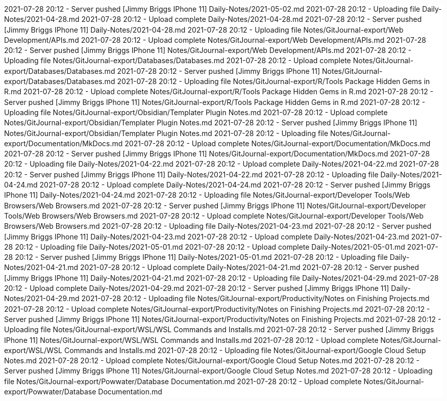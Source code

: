 2021-07-28 20:12 - Server pushed [Jimmy Briggs IPhone 11] Daily-Notes/2021-05-02.md
2021-07-28 20:12 - Uploading file Daily-Notes/2021-04-28.md
2021-07-28 20:12 - Upload complete Daily-Notes/2021-04-28.md
2021-07-28 20:12 - Server pushed [Jimmy Briggs IPhone 11] Daily-Notes/2021-04-28.md
2021-07-28 20:12 - Uploading file Notes/GitJournal-export/Web Development/APIs.md
2021-07-28 20:12 - Upload complete Notes/GitJournal-export/Web Development/APIs.md
2021-07-28 20:12 - Server pushed [Jimmy Briggs IPhone 11] Notes/GitJournal-export/Web Development/APIs.md
2021-07-28 20:12 - Uploading file Notes/GitJournal-export/Databases/Databases.md
2021-07-28 20:12 - Upload complete Notes/GitJournal-export/Databases/Databases.md
2021-07-28 20:12 - Server pushed [Jimmy Briggs IPhone 11] Notes/GitJournal-export/Databases/Databases.md
2021-07-28 20:12 - Uploading file Notes/GitJournal-export/R/Tools Package Hidden Gems in R.md
2021-07-28 20:12 - Upload complete Notes/GitJournal-export/R/Tools Package Hidden Gems in R.md
2021-07-28 20:12 - Server pushed [Jimmy Briggs IPhone 11] Notes/GitJournal-export/R/Tools Package Hidden Gems in R.md
2021-07-28 20:12 - Uploading file Notes/GitJournal-export/Obsidian/Templater Plugin Notes.md
2021-07-28 20:12 - Upload complete Notes/GitJournal-export/Obsidian/Templater Plugin Notes.md
2021-07-28 20:12 - Server pushed [Jimmy Briggs IPhone 11] Notes/GitJournal-export/Obsidian/Templater Plugin Notes.md
2021-07-28 20:12 - Uploading file Notes/GitJournal-export/Documentation/MkDocs.md
2021-07-28 20:12 - Upload complete Notes/GitJournal-export/Documentation/MkDocs.md
2021-07-28 20:12 - Server pushed [Jimmy Briggs IPhone 11] Notes/GitJournal-export/Documentation/MkDocs.md
2021-07-28 20:12 - Uploading file Daily-Notes/2021-04-22.md
2021-07-28 20:12 - Upload complete Daily-Notes/2021-04-22.md
2021-07-28 20:12 - Server pushed [Jimmy Briggs IPhone 11] Daily-Notes/2021-04-22.md
2021-07-28 20:12 - Uploading file Daily-Notes/2021-04-24.md
2021-07-28 20:12 - Upload complete Daily-Notes/2021-04-24.md
2021-07-28 20:12 - Server pushed [Jimmy Briggs IPhone 11] Daily-Notes/2021-04-24.md
2021-07-28 20:12 - Uploading file Notes/GitJournal-export/Developer Tools/Web Browsers/Web Browsers.md
2021-07-28 20:12 - Server pushed [Jimmy Briggs IPhone 11] Notes/GitJournal-export/Developer Tools/Web Browsers/Web Browsers.md
2021-07-28 20:12 - Upload complete Notes/GitJournal-export/Developer Tools/Web Browsers/Web Browsers.md
2021-07-28 20:12 - Uploading file Daily-Notes/2021-04-23.md
2021-07-28 20:12 - Server pushed [Jimmy Briggs IPhone 11] Daily-Notes/2021-04-23.md
2021-07-28 20:12 - Upload complete Daily-Notes/2021-04-23.md
2021-07-28 20:12 - Uploading file Daily-Notes/2021-05-01.md
2021-07-28 20:12 - Upload complete Daily-Notes/2021-05-01.md
2021-07-28 20:12 - Server pushed [Jimmy Briggs IPhone 11] Daily-Notes/2021-05-01.md
2021-07-28 20:12 - Uploading file Daily-Notes/2021-04-21.md
2021-07-28 20:12 - Upload complete Daily-Notes/2021-04-21.md
2021-07-28 20:12 - Server pushed [Jimmy Briggs IPhone 11] Daily-Notes/2021-04-21.md
2021-07-28 20:12 - Uploading file Daily-Notes/2021-04-29.md
2021-07-28 20:12 - Upload complete Daily-Notes/2021-04-29.md
2021-07-28 20:12 - Server pushed [Jimmy Briggs IPhone 11] Daily-Notes/2021-04-29.md
2021-07-28 20:12 - Uploading file Notes/GitJournal-export/Productivity/Notes on Finishing Projects.md
2021-07-28 20:12 - Upload complete Notes/GitJournal-export/Productivity/Notes on Finishing Projects.md
2021-07-28 20:12 - Server pushed [Jimmy Briggs IPhone 11] Notes/GitJournal-export/Productivity/Notes on Finishing Projects.md
2021-07-28 20:12 - Uploading file Notes/GitJournal-export/WSL/WSL Commands and Installs.md
2021-07-28 20:12 - Server pushed [Jimmy Briggs IPhone 11] Notes/GitJournal-export/WSL/WSL Commands and Installs.md
2021-07-28 20:12 - Upload complete Notes/GitJournal-export/WSL/WSL Commands and Installs.md
2021-07-28 20:12 - Uploading file Notes/GitJournal-export/Google Cloud Setup Notes.md
2021-07-28 20:12 - Upload complete Notes/GitJournal-export/Google Cloud Setup Notes.md
2021-07-28 20:12 - Server pushed [Jimmy Briggs IPhone 11] Notes/GitJournal-export/Google Cloud Setup Notes.md
2021-07-28 20:12 - Uploading file Notes/GitJournal-export/Powwater/Database Documentation.md
2021-07-28 20:12 - Upload complete Notes/GitJournal-export/Powwater/Database Documentation.md
